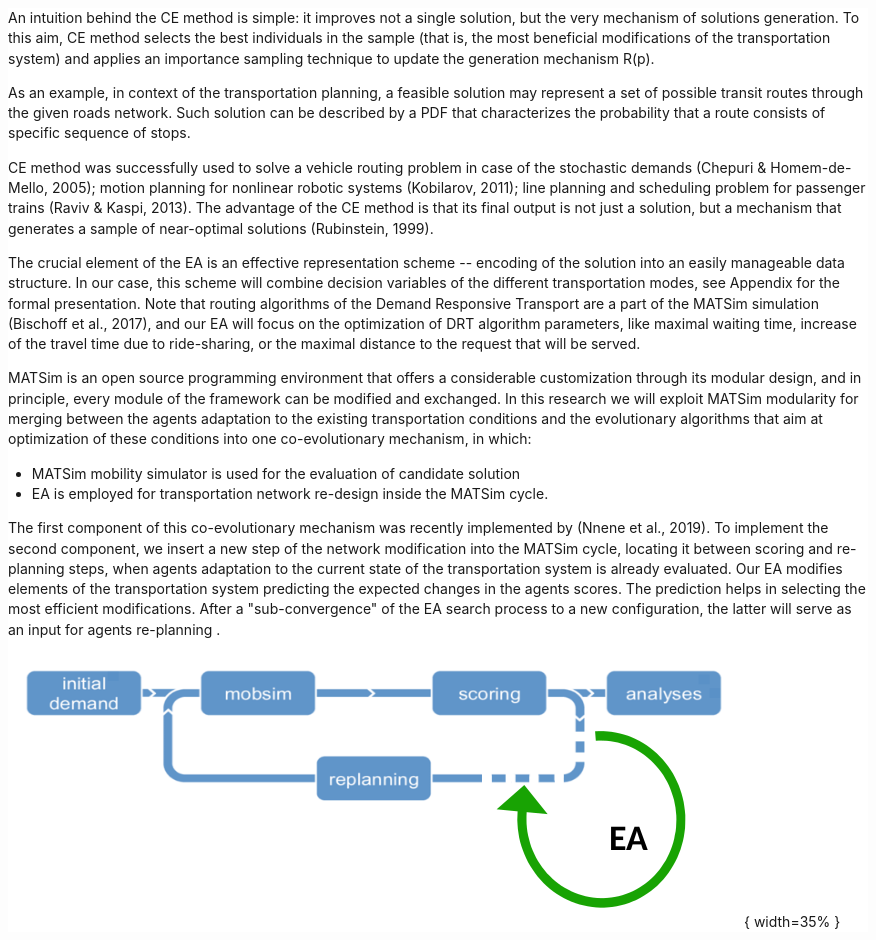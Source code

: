 
An intuition behind the CE method is simple: it improves not a single solution, but the very mechanism of solutions generation. To this aim, CE method selects the best individuals in the sample (that is, the most beneficial modifications of the transportation system) and applies an importance sampling technique to update the generation mechanism R\(p\).

As an example, in context of the transportation planning, a feasible solution may represent a set of possible transit routes through the given roads network. Such solution can be described by a PDF that characterizes the probability that a route consists of specific sequence of stops. 

CE method was successfully used to solve a vehicle routing problem in case of the stochastic demands (Chepuri & Homem-de-Mello, 2005); motion planning for nonlinear robotic systems (Kobilarov, 2011); line planning and scheduling problem for passenger trains (Raviv & Kaspi, 2013). The advantage of the CE method is that its final output is not just a solution, but a mechanism that generates a sample of near-optimal solutions (Rubinstein, 1999).

The crucial element of the EA is an effective representation scheme -- encoding of the solution into an easily manageable data structure. In our case, this scheme will combine decision variables of the different transportation modes, see Appendix for the formal presentation. Note that routing algorithms of the Demand Responsive Transport are a part of the MATSim simulation (Bischoff et al., 2017), and our EA will focus on the optimization of DRT algorithm parameters, like maximal waiting time, increase of the travel time due to ride-sharing, or the maximal distance to the request that will be served.

MATSim is an open source programming environment that offers a considerable customization through its modular design, and in principle, every module of the framework can be modified and exchanged. In this research we will exploit MATSim modularity for merging between the agents adaptation to the existing transportation conditions and the evolutionary algorithms that aim at optimization of these conditions into one co-evolutionary mechanism, in which:

- MATSim mobility simulator is used for the evaluation of candidate solution 
- EA is employed for transportation network re-design inside the MATSim cycle.

The first component of this co-evolutionary mechanism was recently implemented by (Nnene et al., 2019). To implement the second component, we insert a new step of the network modification into the MATSim cycle, locating it between scoring and re-planning steps, when agents adaptation to the current state of the transportation system is already evaluated. Our EA modifies elements of the transportation system predicting the expected changes in the agents scores. The prediction helps in selecting the most efficient modifications. After a "sub-convergence" of the EA search process to a new configuration, the latter will serve as an input for agents re-planning . 

![Embedding evolutionary algorithm (EA) into the MATSim simulation](matsim-ea.png){ width=35% }
